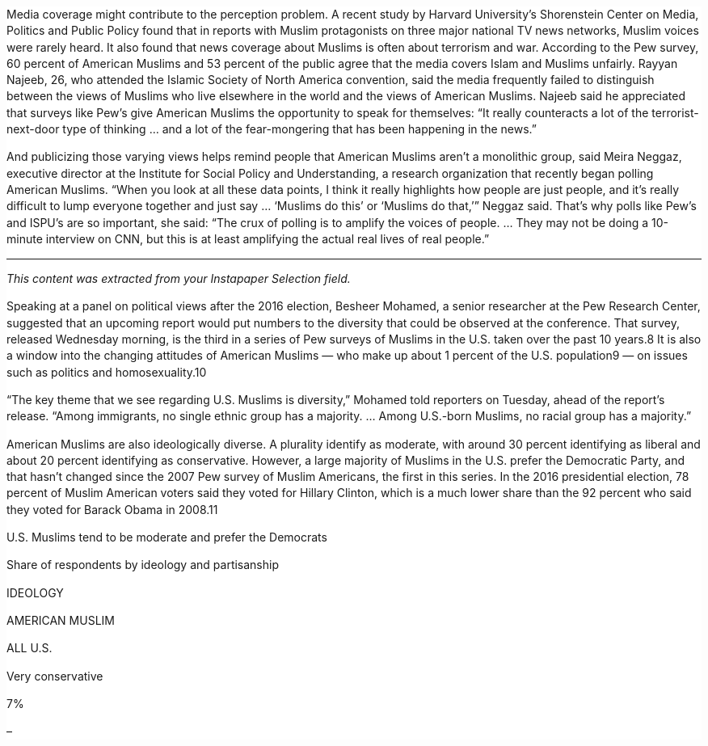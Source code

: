 Media coverage might contribute to the perception problem. A recent study by Harvard University’s Shorenstein Center on Media, Politics and Public Policy found that in reports with Muslim protagonists on three major national TV news networks, Muslim voices were rarely heard. It also found that news coverage about Muslims is often about terrorism and war. According to the Pew survey, 60 percent of American Muslims and 53 percent of the public agree that the media covers Islam and Muslims unfairly. Rayyan Najeeb, 26, who attended the Islamic Society of North America convention, said the media frequently failed to distinguish between the views of Muslims who live elsewhere in the world and the views of American Muslims. Najeeb said he appreciated that surveys like Pew’s give American Muslims the opportunity to speak for themselves: “It really counteracts a lot of the terrorist-next-door type of thinking … and a lot of the fear-mongering that has been happening in the news.”

And publicizing those varying views helps remind people that American Muslims aren’t a monolithic group, said Meira Neggaz, executive director at the Institute for Social Policy and Understanding, a research organization that recently began polling American Muslims. “When you look at all these data points, I think it really highlights how people are just people, and it’s really difficult to lump everyone together and just say … ‘Muslims do this’ or ‘Muslims do that,’” Neggaz said. That’s why polls like Pew’s and ISPU’s are so important, she said: “The crux of polling is to amplify the voices of people. … They may not be doing a 10-minute interview on CNN, but this is at least amplifying the actual real lives of real people.”

---

*This content was extracted from your Instapaper Selection field.*

Speaking at a panel on political views after the 2016 election, Besheer Mohamed, a senior researcher at the Pew Research Center, suggested that an upcoming report would put numbers to the diversity that could be observed at the conference. That survey, released Wednesday morning, is the third in a series of Pew surveys of Muslims in the U.S. taken over the past 10 years.8 It is also a window into the changing attitudes of American Muslims — who make up about 1 percent of the U.S. population9 — on issues such as politics and homosexuality.10

“The key theme that we see regarding U.S. Muslims is diversity,” Mohamed told reporters on Tuesday, ahead of the report’s release. “Among immigrants, no single ethnic group has a majority. … Among U.S.-born Muslims, no racial group has a majority.”

American Muslims are also ideologically diverse. A plurality identify as moderate, with around 30 percent identifying as liberal and about 20 percent identifying as conservative. However, a large majority of Muslims in the U.S. prefer the Democratic Party, and that hasn’t changed since the 2007 Pew survey of Muslim Americans, the first in this series. In the 2016 presidential election, 78 percent of Muslim American voters said they voted for Hillary Clinton, which is a much lower share than the 92 percent who said they voted for Barack Obama in 2008.11

U.S. Muslims tend to be moderate and prefer the Democrats

Share of respondents by ideology and partisanship

IDEOLOGY

AMERICAN MUSLIM

ALL U.S.

Very conservative

7%

–
